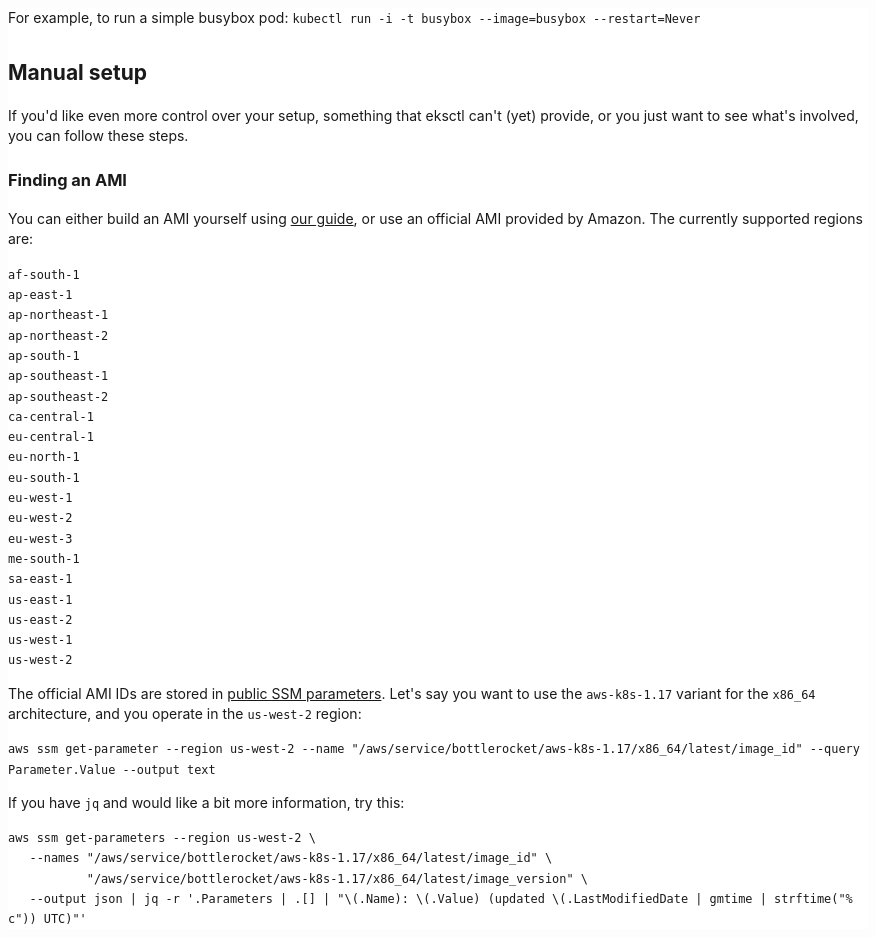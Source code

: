 For example, to run a simple busybox pod:
`kubectl run -i -t busybox --image=busybox --restart=Never`

## Manual setup

If you'd like even more control over your setup, something that eksctl can't (yet) provide, or you just want to see what's involved, you can follow these steps.

### Finding an AMI

You can either build an AMI yourself using [our guide](BUILDING.md), or use an official AMI provided by Amazon.
The currently supported regions are:

```
af-south-1
ap-east-1
ap-northeast-1
ap-northeast-2
ap-south-1
ap-southeast-1
ap-southeast-2
ca-central-1
eu-central-1
eu-north-1
eu-south-1
eu-west-1
eu-west-2
eu-west-3
me-south-1
sa-east-1
us-east-1
us-east-2
us-west-1
us-west-2
```

The official AMI IDs are stored in [public SSM parameters](https://docs.aws.amazon.com/systems-manager/latest/userguide/parameter-store-public-parameters.html).
Let's say you want to use the `aws-k8s-1.17` variant for the `x86_64` architecture, and you operate in the `us-west-2` region:

```
aws ssm get-parameter --region us-west-2 --name "/aws/service/bottlerocket/aws-k8s-1.17/x86_64/latest/image_id" --query Parameter.Value --output text
```

If you have `jq` and would like a bit more information, try this:
```
aws ssm get-parameters --region us-west-2 \
   --names "/aws/service/bottlerocket/aws-k8s-1.17/x86_64/latest/image_id" \
           "/aws/service/bottlerocket/aws-k8s-1.17/x86_64/latest/image_version" \
   --output json | jq -r '.Parameters | .[] | "\(.Name): \(.Value) (updated \(.LastModifiedDate | gmtime | strftime("%c")) UTC)"'
```
